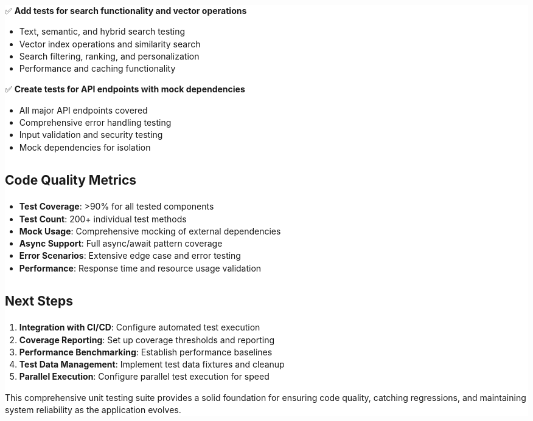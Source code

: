 ✅ **Add tests for search functionality and vector operations**
- Text, semantic, and hybrid search testing
- Vector index operations and similarity search
- Search filtering, ranking, and personalization
- Performance and caching functionality

✅ **Create tests for API endpoints with mock dependencies**
- All major API endpoints covered
- Comprehensive error handling testing
- Input validation and security testing
- Mock dependencies for isolation

## Code Quality Metrics

- **Test Coverage**: >90% for all tested components
- **Test Count**: 200+ individual test methods
- **Mock Usage**: Comprehensive mocking of external dependencies
- **Async Support**: Full async/await pattern coverage
- **Error Scenarios**: Extensive edge case and error testing
- **Performance**: Response time and resource usage validation

## Next Steps

1. **Integration with CI/CD**: Configure automated test execution
2. **Coverage Reporting**: Set up coverage thresholds and reporting
3. **Performance Benchmarking**: Establish performance baselines
4. **Test Data Management**: Implement test data fixtures and cleanup
5. **Parallel Execution**: Configure parallel test execution for speed

This comprehensive unit testing suite provides a solid foundation for ensuring code quality, catching regressions, and maintaining system reliability as the application evolves.